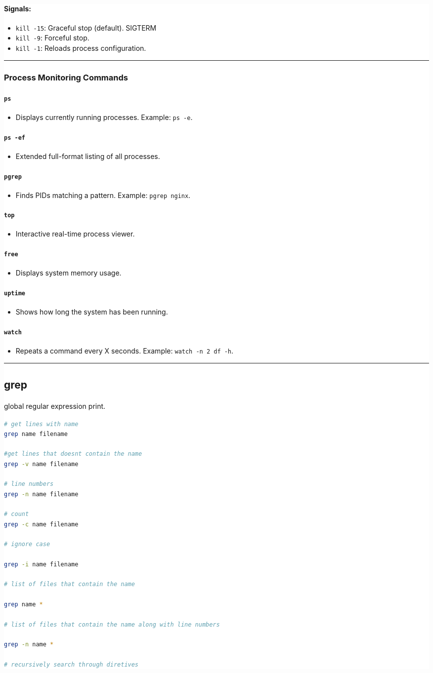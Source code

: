 #### Signals:  
- `kill -15`: Graceful stop (default).  SIGTERM 
- `kill -9`: Forceful stop.  
- `kill -1`: Reloads process configuration.  

---

### Process Monitoring Commands  

#### `ps`  
- Displays currently running processes. Example: `ps -e`.  

#### `ps -ef`  
- Extended full-format listing of all processes.  

#### `pgrep`  
- Finds PIDs matching a pattern. Example: `pgrep nginx`.  

#### `top`  
- Interactive real-time process viewer.  

#### `free`  
- Displays system memory usage.  

#### `uptime`  
- Shows how long the system has been running.  

#### `watch`  
- Repeats a command every X seconds. Example: `watch -n 2 df -h`. 


---

## grep

global regular expression print.


```bash
# get lines with name
grep name filename

#get lines that doesnt contain the name
grep -v name filename

# line numbers
grep -n name filename

# count
grep -c name filename

# ignore case

grep -i name filename

# list of files that contain the name

grep name *

# list of files that contain the name along with line numbers

grep -n name *

# recursively search through diretives

```